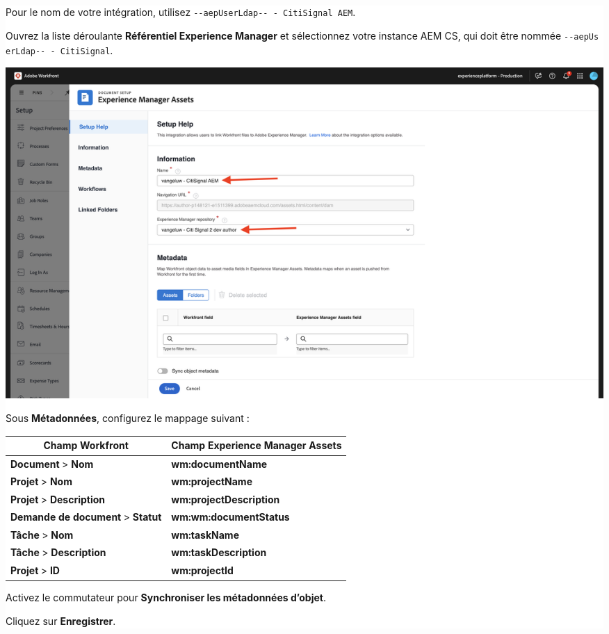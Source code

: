 Pour le nom de votre intégration, utilisez `--aepUserLdap-- - CitiSignal AEM`.

Ouvrez la liste déroulante **Référentiel Experience Manager** et sélectionnez votre instance AEM CS, qui doit être nommée `--aepUserLdap-- - CitiSignal`.

![WF](./images/wfb5.png)

Sous **Métadonnées**, configurez le mappage suivant :

| Champ Workfront | Champ Experience Manager Assets |
| --------------- | ------------------------------ | 
| **Document** > **Nom** | **wm:documentName** |
| **Projet** > **Nom** | **wm:projectName** |
| **Projet** > **Description** | **wm:projectDescription** |
| **Demande de document** > **Statut** | **wm:wm:documentStatus** |
| **Tâche** > **Nom** | **wm:taskName** |
| **Tâche** > **Description** | **wm:taskDescription** |
| **Projet** > **ID** | **wm:projectId** |

Activez le commutateur pour **Synchroniser les métadonnées d’objet**.

Cliquez sur **Enregistrer**.
